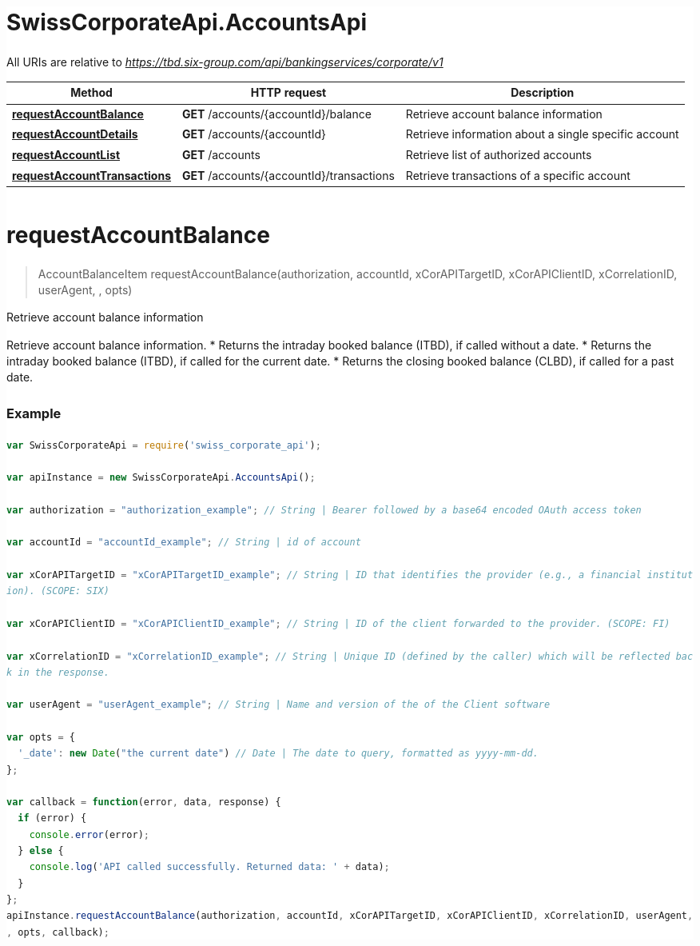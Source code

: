 # SwissCorporateApi.AccountsApi

All URIs are relative to *https://tbd.six-group.com/api/bankingservices/corporate/v1*

Method | HTTP request | Description
------------- | ------------- | -------------
[**requestAccountBalance**](AccountsApi.md#requestAccountBalance) | **GET** /accounts/{accountId}/balance | Retrieve account balance information
[**requestAccountDetails**](AccountsApi.md#requestAccountDetails) | **GET** /accounts/{accountId} | Retrieve information about a single specific account
[**requestAccountList**](AccountsApi.md#requestAccountList) | **GET** /accounts | Retrieve list of authorized accounts
[**requestAccountTransactions**](AccountsApi.md#requestAccountTransactions) | **GET** /accounts/{accountId}/transactions | Retrieve transactions of a specific account


<a name="requestAccountBalance"></a>
# **requestAccountBalance**
> AccountBalanceItem requestAccountBalance(authorization, accountId, xCorAPITargetID, xCorAPIClientID, xCorrelationID, userAgent, , opts)

Retrieve account balance information

Retrieve account balance information. * Returns the intraday booked balance (ITBD), if called without a date. * Returns the intraday booked balance (ITBD), if called for the current date. * Returns the closing booked balance (CLBD), if called for a past date.

### Example
```javascript
var SwissCorporateApi = require('swiss_corporate_api');

var apiInstance = new SwissCorporateApi.AccountsApi();

var authorization = "authorization_example"; // String | Bearer followed by a base64 encoded OAuth access token

var accountId = "accountId_example"; // String | id of account

var xCorAPITargetID = "xCorAPITargetID_example"; // String | ID that identifies the provider (e.g., a financial institution). (SCOPE: SIX)

var xCorAPIClientID = "xCorAPIClientID_example"; // String | ID of the client forwarded to the provider. (SCOPE: FI)

var xCorrelationID = "xCorrelationID_example"; // String | Unique ID (defined by the caller) which will be reflected back in the response.

var userAgent = "userAgent_example"; // String | Name and version of the of the Client software

var opts = { 
  '_date': new Date("the current date") // Date | The date to query, formatted as yyyy-mm-dd.
};

var callback = function(error, data, response) {
  if (error) {
    console.error(error);
  } else {
    console.log('API called successfully. Returned data: ' + data);
  }
};
apiInstance.requestAccountBalance(authorization, accountId, xCorAPITargetID, xCorAPIClientID, xCorrelationID, userAgent, , opts, callback);
```
